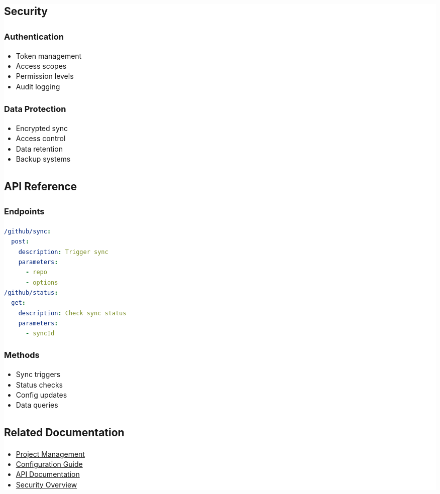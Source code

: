 ## Security

### Authentication
- Token management
- Access scopes
- Permission levels
- Audit logging

### Data Protection
- Encrypted sync
- Access control
- Data retention
- Backup systems

## API Reference

### Endpoints
```yaml
/github/sync:
  post:
    description: Trigger sync
    parameters:
      - repo
      - options
/github/status:
  get:
    description: Check sync status
    parameters:
      - syncId
```

### Methods
- Sync triggers
- Status checks
- Config updates
- Data queries

## Related Documentation
- [Project Management](../features/project-management.md)
- [Configuration Guide](../guides/configuration.md)
- [API Documentation](../api/reference.md)
- [Security Overview](../security/overview.md)
